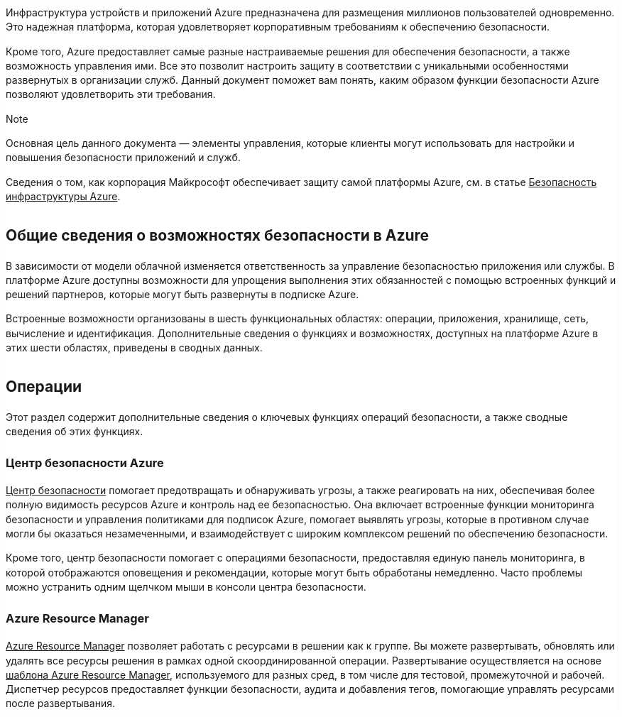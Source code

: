 Инфраструктура устройств и приложений Azure предназначена для размещения миллионов пользователей одновременно. Это надежная платформа, которая удовлетворяет корпоративным требованиям к обеспечению безопасности.

Кроме того, Azure предоставляет самые разные настраиваемые решения для обеспечения безопасности, а также возможность управления ими. Все это позволит настроить защиту в соответствии с уникальными особенностями развернутых в организации служб. Данный документ поможет вам понять, каким образом функции безопасности Azure позволяют удовлетворить эти требования.

> [!Note]
> Основная цель данного документа — элементы управления, которые клиенты могут использовать для настройки и повышения безопасности приложений и служб.
>
> Сведения о том, как корпорация Майкрософт обеспечивает защиту самой платформы Azure, см. в статье [Безопасность инфраструктуры Azure](infrastructure.md).

## <a name="summary-of-azure-security-capabilities"></a>Общие сведения о возможностях безопасности в Azure

В зависимости от модели облачной изменяется ответственность за управление безопасностью приложения или службы. В платформе Azure доступны возможности для упрощения выполнения этих обязанностей с помощью встроенных функций и решений партнеров, которые могут быть развернуты в подписке Azure.

Встроенные возможности организованы в шесть функциональных областях: операции, приложения, хранилище, сеть, вычисление и идентификация. Дополнительные сведения о функциях и возможностях, доступных на платформе Azure в этих шести областях, приведены в сводных данных.

## <a name="operations"></a>Операции

Этот раздел содержит дополнительные сведения о ключевых функциях операций безопасности, а также сводные сведения об этих функциях.

### <a name="azure-security-center"></a>Центр безопасности Azure

[Центр безопасности](../../security-center/security-center-introduction.md) помогает предотвращать и обнаруживать угрозы, а также реагировать на них, обеспечивая более полную видимость ресурсов Azure и контроль над ее безопасностью. Она включает встроенные функции мониторинга безопасности и управления политиками для подписок Azure, помогает выявлять угрозы, которые в противном случае могли бы оказаться незамеченными, и взаимодействует с широким комплексом решений по обеспечению безопасности.

Кроме того, центр безопасности помогает с операциями безопасности, предоставляя единую панель мониторинга, в которой отображаются оповещения и рекомендации, которые могут быть обработаны немедленно. Часто проблемы можно устранить одним щелчком мыши в консоли центра безопасности.

### <a name="azure-resource-manager"></a>Azure Resource Manager

[Azure Resource Manager](../../azure-resource-manager/management/overview.md) позволяет работать с ресурсами в решении как к группе. Вы можете развертывать, обновлять или удалять все ресурсы решения в рамках одной скоординированной операции. Развертывание осуществляется на основе [шаблона Azure Resource Manager](../../azure-resource-manager/templates/overview.md), используемого для разных сред, в том числе для тестовой, промежуточной и рабочей. Диспетчер ресурсов предоставляет функции безопасности, аудита и добавления тегов, помогающие управлять ресурсами после развертывания.
